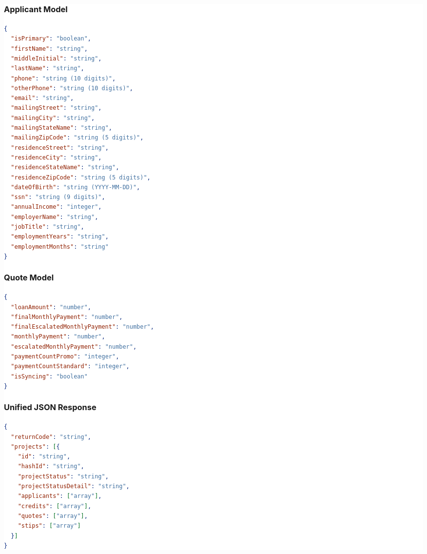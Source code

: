 ### Applicant Model
```json
{
  "isPrimary": "boolean",
  "firstName": "string",
  "middleInitial": "string",
  "lastName": "string", 
  "phone": "string (10 digits)",
  "otherPhone": "string (10 digits)",
  "email": "string",
  "mailingStreet": "string",
  "mailingCity": "string",
  "mailingStateName": "string", 
  "mailingZipCode": "string (5 digits)",
  "residenceStreet": "string",
  "residenceCity": "string",
  "residenceStateName": "string",
  "residenceZipCode": "string (5 digits)",
  "dateOfBirth": "string (YYYY-MM-DD)",
  "ssn": "string (9 digits)",
  "annualIncome": "integer",
  "employerName": "string",
  "jobTitle": "string",
  "employmentYears": "string",
  "employmentMonths": "string"
}
```

### Quote Model
```json
{
  "loanAmount": "number",
  "finalMonthlyPayment": "number",
  "finalEscalatedMonthlyPayment": "number", 
  "monthlyPayment": "number",
  "escalatedMonthlyPayment": "number",
  "paymentCountPromo": "integer",
  "paymentCountStandard": "integer",
  "isSyncing": "boolean"
}
```

### Unified JSON Response
```json
{
  "returnCode": "string",
  "projects": [{
    "id": "string",
    "hashId": "string", 
    "projectStatus": "string",
    "projectStatusDetail": "string",
    "applicants": ["array"],
    "credits": ["array"],
    "quotes": ["array"],
    "stips": ["array"]
  }]
}
```
